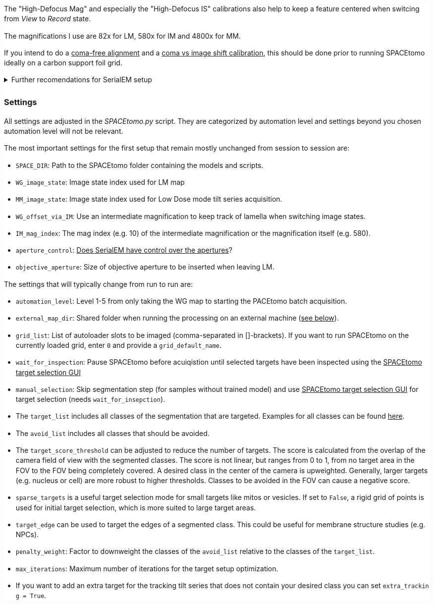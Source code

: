 The "High-Defocus Mag" and especially the "High-Defocus IS" calibrations also help to keep a feature centered when switcing from *View* to *Record* state.

The magnifications I use are 82x for LM, 580x for IM and 4800x for MM.

If you intend to do a [coma-free alignment](https://bio3d.colorado.edu/SerialEM/hlp/html/menu_focus.htm#hid_focus_coma_by_ctf) and a [coma vs image shift calibration](https://bio3d.colorado.edu/SerialEM/hlp/html/hidd_coma_vs_is_cal.htm), this should be done prior to running SPACEtomo ideally on a carbon support foil grid.

<details><summary>Further recomendations for SerialEM setup</summary></details>

### Settings

All settings are adjusted in the *SPACEtomo.py* script. They are categorized by automation level and settings beyond you chosen automation level will not be relevant.

The most important settings for the first setup that remain mostly unchanged from session to session are:

- ```SPACE_DIR```: Path to the SPACEtomo folder containing the models and scripts.

- ```WG_image_state```: Image state index used for LM map
- ```MM_image_state```: Image state index used for Low Dose mode tilt series acquisition.
- ```WG_offset_via_IM```: Use an intermediate magnification to keep track of lamella when switching image states.
- ```IM_mag_index```: The mag index (e.g. 10) of the intermediate magnification or the magnification itself (e.g. 580).
- ```aperture_control```: [Does SerialEM have control over the apertures](https://bio3d.colorado.edu/SerialEM/hlp/html/setting_up_serialem.htm#apertures)?
- ```objective_aperture```: Size of objective aperture to be inserted when leaving LM.

The settings that will typically change from run to run are:

- ```automation_level```: Level 1-5 from only taking the WG map to starting the PACEtomo batch acquisition.
- ```external_map_dir```: Shared folder when running the processing on an external machine ([see below](#external-processing)).
- ```grid_list```: List of autoloader slots to be imaged (comma-separated in []-brackets). If you want to run SPACEtomo on the currently loaded grid, enter ```0``` and provide a ```grid_default_name```.

- ```wait_for_inspection```: Pause SPACEtomo before acuiqistion until selected targets have been inspected using the [SPACEtomo target selection GUI](#target-selection-gui)
- ```manual_selection```: Skip segmentation step (for samples without trained model) and use [SPACEtomo target selection GUI](#target-selection-gui) for target selection (needs ```wait_for_insepction```).

- The ```target_list``` includes all classes of the segmentation that are targeted. Examples for all classes can be found [here](img/class_examples.png).
- The ```avoid_list``` includes all classes that should be avoided.
- The ```target_score_threshold``` can be adjusted to reduce the number of targets. The score is calculated from the overlap of the camera field of view with the segmented classes. The score is not linear, but ranges from 0 to 1, from no target area in the FOV to the FOV being completely covered. A desired class in the center of the camera is upweighted. Generally, larger targets (e.g. nucleus or cell) are more robust to higher thresholds. Classes to be avoided in the FOV can cause a negative score.
- ```sparse_targets``` is a useful target selection mode for small targets like mitos or vesicles. If set to ```False```, a rigid grid of points is used for initial target selection, which is more suited to large target areas.
- ```target_edge``` can be used to target the edges of a segmented class. This could be useful for membrane structure studies (e.g. NPCs).
- ```penalty_weight```: Factor to downweight the classes of the ```avoid_list``` relative to the classes of the ```target_list```.
- ```max_iterations```: Maximum number of iterations for the target setup optimization.
- If you want to add an extra target for the tracking tilt series that does not contain your desired class you can set ```extra_tracking = True```.
